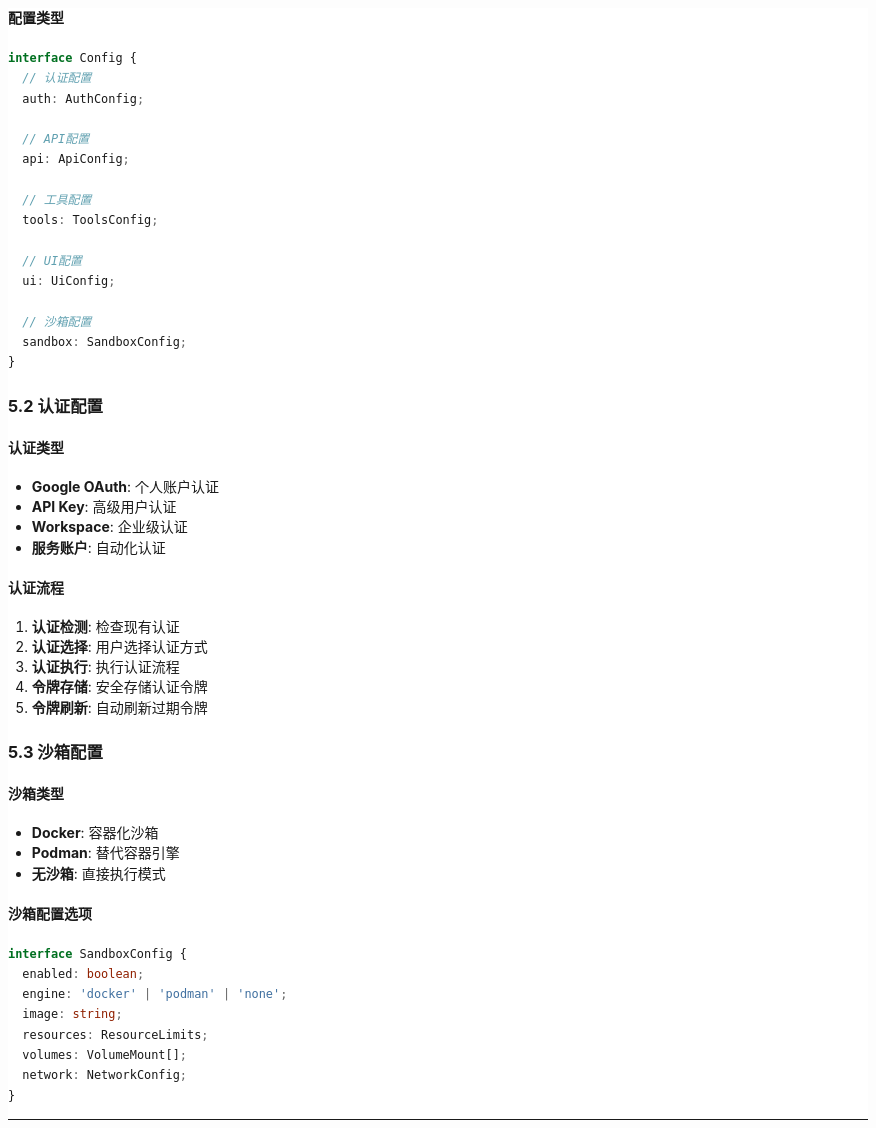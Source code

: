 #### 配置类型
```typescript
interface Config {
  // 认证配置
  auth: AuthConfig;
  
  // API配置
  api: ApiConfig;
  
  // 工具配置
  tools: ToolsConfig;
  
  // UI配置
  ui: UiConfig;
  
  // 沙箱配置
  sandbox: SandboxConfig;
}
```

### 5.2 认证配置

#### 认证类型
- **Google OAuth**: 个人账户认证
- **API Key**: 高级用户认证
- **Workspace**: 企业级认证
- **服务账户**: 自动化认证

#### 认证流程
1. **认证检测**: 检查现有认证
2. **认证选择**: 用户选择认证方式
3. **认证执行**: 执行认证流程
4. **令牌存储**: 安全存储认证令牌
5. **令牌刷新**: 自动刷新过期令牌

### 5.3 沙箱配置

#### 沙箱类型
- **Docker**: 容器化沙箱
- **Podman**: 替代容器引擎
- **无沙箱**: 直接执行模式

#### 沙箱配置选项
```typescript
interface SandboxConfig {
  enabled: boolean;
  engine: 'docker' | 'podman' | 'none';
  image: string;
  resources: ResourceLimits;
  volumes: VolumeMount[];
  network: NetworkConfig;
}
```

---